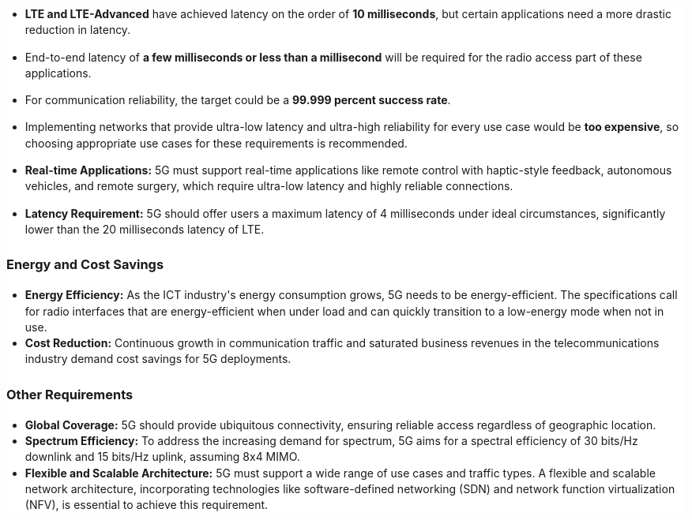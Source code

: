 * **LTE and LTE-Advanced** have achieved latency on the order of **10 milliseconds**, but certain applications need a more drastic reduction in latency. 
* End-to-end latency of **a few milliseconds or less than a millisecond** will be required for the radio access part of these applications. 
* For communication reliability, the target could be a **99.999 percent success rate**. 
* Implementing networks that provide ultra-low latency and ultra-high reliability for every use case would be **too expensive**, so choosing appropriate use cases for these requirements is recommended.

*   **Real-time Applications:** 5G must support real-time applications like remote control with haptic-style feedback, autonomous vehicles, and remote surgery, which require ultra-low latency and highly reliable connections.
*   **Latency Requirement:** 5G should offer users a maximum latency of 4 milliseconds under ideal circumstances, significantly lower than the 20 milliseconds latency of LTE.

### Energy and Cost Savings

*   **Energy Efficiency:** As the ICT industry's energy consumption grows, 5G needs to be energy-efficient. The specifications call for radio interfaces that are energy-efficient when under load and can quickly transition to a low-energy mode when not in use.
*   **Cost Reduction:**  Continuous growth in communication traffic and saturated business revenues in the telecommunications industry demand cost savings for 5G deployments.

### Other Requirements

*   **Global Coverage:** 5G should provide ubiquitous connectivity, ensuring reliable access regardless of geographic location.
*   **Spectrum Efficiency:** To address the increasing demand for spectrum, 5G aims for a spectral efficiency of 30 bits/Hz downlink and 15 bits/Hz uplink, assuming 8x4 MIMO.
*   **Flexible and Scalable Architecture:** 5G must support a wide range of use cases and traffic types. A flexible and scalable network architecture, incorporating technologies like software-defined networking (SDN) and network function virtualization (NFV), is essential to achieve this requirement.

